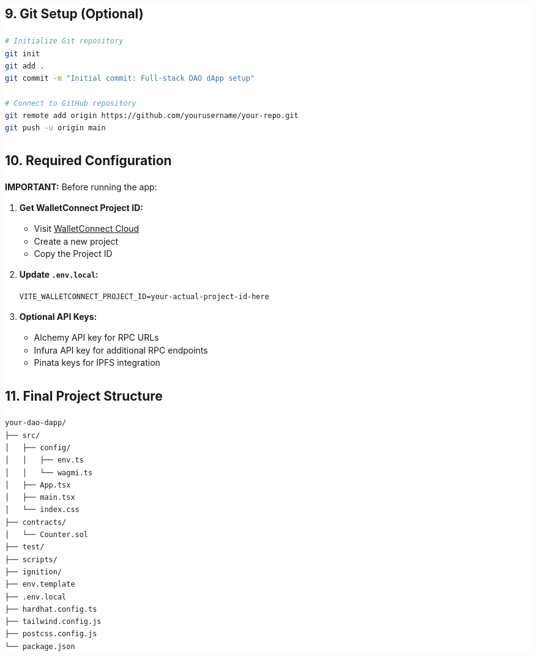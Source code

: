 ## 9. Git Setup (Optional)

```bash
# Initialize Git repository
git init
git add .
git commit -m "Initial commit: Full-stack DAO dApp setup"

# Connect to GitHub repository
git remote add origin https://github.com/yourusername/your-repo.git
git push -u origin main
```

## 10. Required Configuration

**IMPORTANT:** Before running the app:

1. **Get WalletConnect Project ID:**
   - Visit [WalletConnect Cloud](https://cloud.walletconnect.com/)
   - Create a new project
   - Copy the Project ID

2. **Update `.env.local`:**
   ```
   VITE_WALLETCONNECT_PROJECT_ID=your-actual-project-id-here
   ```

3. **Optional API Keys:**
   - Alchemy API key for RPC URLs
   - Infura API key for additional RPC endpoints
   - Pinata keys for IPFS integration

## 11. Final Project Structure

```
your-dao-dapp/
├── src/
│   ├── config/
│   │   ├── env.ts
│   │   └── wagmi.ts
│   ├── App.tsx
│   ├── main.tsx
│   └── index.css
├── contracts/
│   └── Counter.sol
├── test/
├── scripts/
├── ignition/
├── env.template
├── .env.local
├── hardhat.config.ts
├── tailwind.config.js
├── postcss.config.js
└── package.json
```
